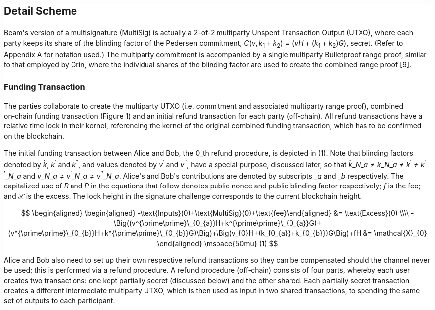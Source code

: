 ## Detail Scheme

Beam's version of a multisignature (MultiSig) is actually a $2\text{-of-}2$ multiparty Unspent Transaction Output (UTXO), 
where each party keeps its share of the blinding factor of the Pedersen commitment, 
$C(v,k_{1}+k_{2})=\Big(vH+(k_{1}+k_{2})G\Big)$, secret. (Refer to [Appendix A](#appendix-a-notation-used) for notation 
used.) The multiparty commitment is accompanied by a single multiparty Bulletproof range proof, similar to that employed 
by [Grin](../../protocols/mimblewimble-mp-bp-utxo/MainReport.md#utilizing-grins-shared-bulletproof-computation), 
where the individual shares of the blinding factor are used to create the combined range proof [[9]].

### Funding Transaction

The parties collaborate to create the multiparty UTXO (i.e. commitment and associated multiparty range proof), combined 
on‑chain funding transaction (Figure&nbsp;1) and an initial refund transaction for each party (off‑chain). All refund 
transactions have a relative time lock in their kernel, referencing the kernel of the original combined funding 
transaction, which has to be confirmed on the blockchain.

The initial funding transaction between Alice and Bob, the $0\_{\text{th}}$ refund procedure, is depicted in (1). 
Note that blinding factors denoted by $\hat{k}$, $k^{\prime}$ and $k^{\prime\prime}$, and values denoted by $v^{\prime}$ 
and $v^{\prime\prime}$, have a special purpose, discussed later, so that $\hat{k}\_{N\_{a}} \neq k\_{N\_{a}} 
\neq k^{\prime} \neq k^{\prime\prime}\_{N\_{a}}$ and $v\_{N\_{a}} \neq v^{\prime}\_{N\_{a}} \neq 
v^{\prime\prime}\_{N\_{a}}$. Alice's and Bob's contributions are denoted by subscripts $\_{a}$ and $\_{b}$ respectively. 
The capitalized use of $R$ and $P$ in the equations that follow denotes public nonce and public blinding factor
respectively; $f$ is the fee; and $\mathcal{X}$ is the excess. The lock height in the signature challenge corresponds to 
the current blockchain height.

$$
\begin{aligned}
  \begin{aligned}
    -\text{Inputs}(0)+\text{MultiSig}(0)+\text{fee}\end{aligned} &= \text{Excess}(0) \\\\
    -\Big((v^{\prime\prime}\_{0_{a}}H+k^{\prime\prime}\_{0_{a}}G)+(v^{\prime\prime}\_{0_{b}}H+k^{\prime\prime}\_{0_{b}}G)\Big)+\Big(v_{0}H+(k_{0_{a}}+k_{0_{b}})G\Big)+fH       &= \mathcal{X}_{0}
  \end{aligned}
\mspace{50mu} (1)
$$

Alice and Bob also need to set up their own respective refund transactions so they can be compensated should the channel 
never be used; this is performed via a refund procedure. A refund procedure (off‑chain) consists of four parts, whereby 
each user creates two transactions: one kept partially secret (discussed below) and the other shared. Each partially 
secret transaction creates a different intermediate multiparty UTXO, which is then used as input in two shared 
transactions, to spending the same set of outputs to each participant.


[1]: https://tlu.tarilabs.com/scaling/layer2scaling-landscape/layer2scaling-survey.html
[2]: http://lightning.network/lightning-network-paper.pdf
[3]: https://github.com/lightningnetwork/lightning-rfc
[4]: https://coinut.com/blog/whats-the-situation-of-litecoins-lightning-network-now
[5]: https://github.com/BeamMW/beam/wiki/Lightning-Network
[6]: https://docs.beam.mw/Beam\_lightning\_network\_position\_paper.pdf
[7]: https://github.com/fjahr/lightning-mw
[8]: https://github.com/BeamMW/beam/tree/master/node/laser\_beam\_demo
[9]: https://github.com/BeamMW/beam/blob/mainnet/core/ecc_bulletproof.cpp
[10]: https://suredbits.com/lightning-101-for-exchanges-overview/